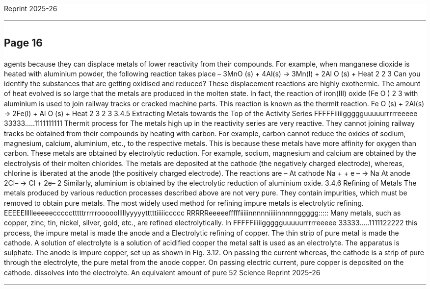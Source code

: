 Reprint 2025-26

---

## Page 16

agents because they can displace metals of lower reactivity from their
compounds. For example, when manganese dioxide is heated with
aluminium powder, the following reaction takes place –
3MnO (s) + 4Al(s) → 3Mn(l) + 2Al O (s) + Heat
2 2 3
Can you identify the substances that are getting oxidised
and reduced?
These displacement reactions are highly exothermic. The
amount of heat evolved is so large that the metals are produced
in the molten state. In fact, the reaction of iron(III) oxide (Fe O )
2 3
with aluminium is used to join railway tracks or cracked
machine parts. This reaction is known as the thermit reaction.
Fe O (s) + 2Al(s) → 2Fe(l) + Al O (s) + Heat
2 3 2 3
3.4.5 Extracting Metals towards the Top of the
Activity Series
FFFFFiiiiiggggguuuuurrrrreeeee 33333.....1111111111
Thermit process for The metals high up in the reactivity series are very reactive. They cannot
joining railway tracks
be obtained from their compounds by heating with carbon. For example,
carbon cannot reduce the oxides of sodium, magnesium, calcium,
aluminium, etc., to the respective metals. This is because these metals
have more affinity for oxygen than carbon. These metals are obtained
by electrolytic reduction. For example, sodium, magnesium and calcium
are obtained by the electrolysis of their molten chlorides. The metals
are deposited at the cathode (the negatively charged electrode), whereas,
chlorine is liberated at the anode (the positively charged electrode). The
reactions are –
At cathode Na + + e – → Na
At anode 2Cl– → Cl + 2e–
2
Similarly, aluminium is obtained by the electrolytic reduction of
aluminium oxide.
3.4.6 Refining of Metals
The metals produced by various reduction processes
described above are not very pure. They contain
impurities, which must be removed to obtain pure metals.
The most widely used method for refining impure metals
is electrolytic refining.
EEEEEllllleeeeeccccctttttrrrrrooooolllllyyyyytttttiiiiiccccc RRRRReeeeefffffiiiiinnnnniiiiinnnnnggggg::::: Many metals, such as copper, zinc,
tin, nickel, silver, gold, etc., are refined electrolytically. In
FFFFFiiiiiggggguuuuurrrrreeeee 33333.....1111122222 this process, the impure metal is made the anode and a
Electrolytic refining of copper. The thin strip of pure metal is made the cathode. A solution of
electrolyte is a solution of acidified copper
the metal salt is used as an electrolyte. The apparatus is
sulphate. The anode is impure copper,
set up as shown in Fig. 3.12. On passing the current
whereas, the cathode is a strip of pure
through the electrolyte, the pure metal from the anode
copper. On passing electric current, pure
copper is deposited on the cathode. dissolves into the electrolyte. An equivalent amount of pure
52 Science
Reprint 2025-26

---